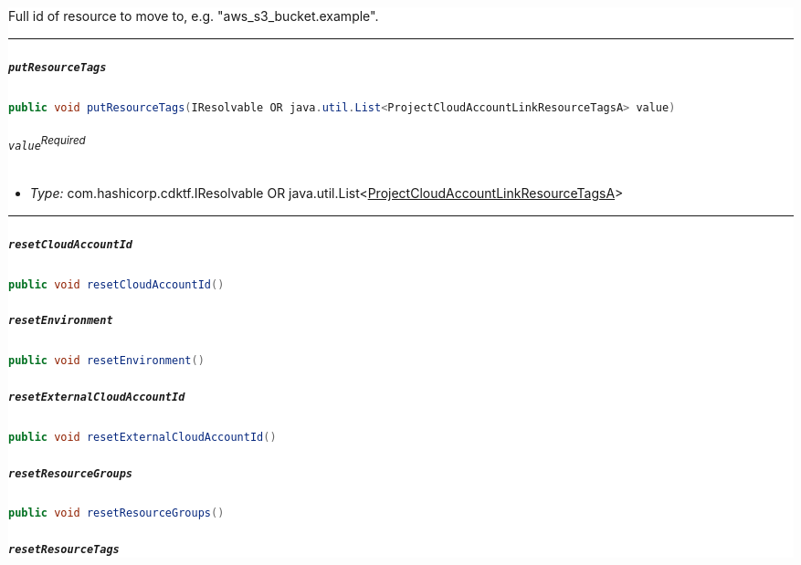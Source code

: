 Full id of resource to move to, e.g. "aws_s3_bucket.example".

---

##### `putResourceTags` <a name="putResourceTags" id="rhizo-co-terraform-provider-wiz.projectCloudAccountLink.ProjectCloudAccountLinkA.putResourceTags"></a>

```java
public void putResourceTags(IResolvable OR java.util.List<ProjectCloudAccountLinkResourceTagsA> value)
```

###### `value`<sup>Required</sup> <a name="value" id="rhizo-co-terraform-provider-wiz.projectCloudAccountLink.ProjectCloudAccountLinkA.putResourceTags.parameter.value"></a>

- *Type:* com.hashicorp.cdktf.IResolvable OR java.util.List<<a href="#rhizo-co-terraform-provider-wiz.projectCloudAccountLink.ProjectCloudAccountLinkResourceTagsA">ProjectCloudAccountLinkResourceTagsA</a>>

---

##### `resetCloudAccountId` <a name="resetCloudAccountId" id="rhizo-co-terraform-provider-wiz.projectCloudAccountLink.ProjectCloudAccountLinkA.resetCloudAccountId"></a>

```java
public void resetCloudAccountId()
```

##### `resetEnvironment` <a name="resetEnvironment" id="rhizo-co-terraform-provider-wiz.projectCloudAccountLink.ProjectCloudAccountLinkA.resetEnvironment"></a>

```java
public void resetEnvironment()
```

##### `resetExternalCloudAccountId` <a name="resetExternalCloudAccountId" id="rhizo-co-terraform-provider-wiz.projectCloudAccountLink.ProjectCloudAccountLinkA.resetExternalCloudAccountId"></a>

```java
public void resetExternalCloudAccountId()
```

##### `resetResourceGroups` <a name="resetResourceGroups" id="rhizo-co-terraform-provider-wiz.projectCloudAccountLink.ProjectCloudAccountLinkA.resetResourceGroups"></a>

```java
public void resetResourceGroups()
```

##### `resetResourceTags` <a name="resetResourceTags" id="rhizo-co-terraform-provider-wiz.projectCloudAccountLink.ProjectCloudAccountLinkA.resetResourceTags"></a>
